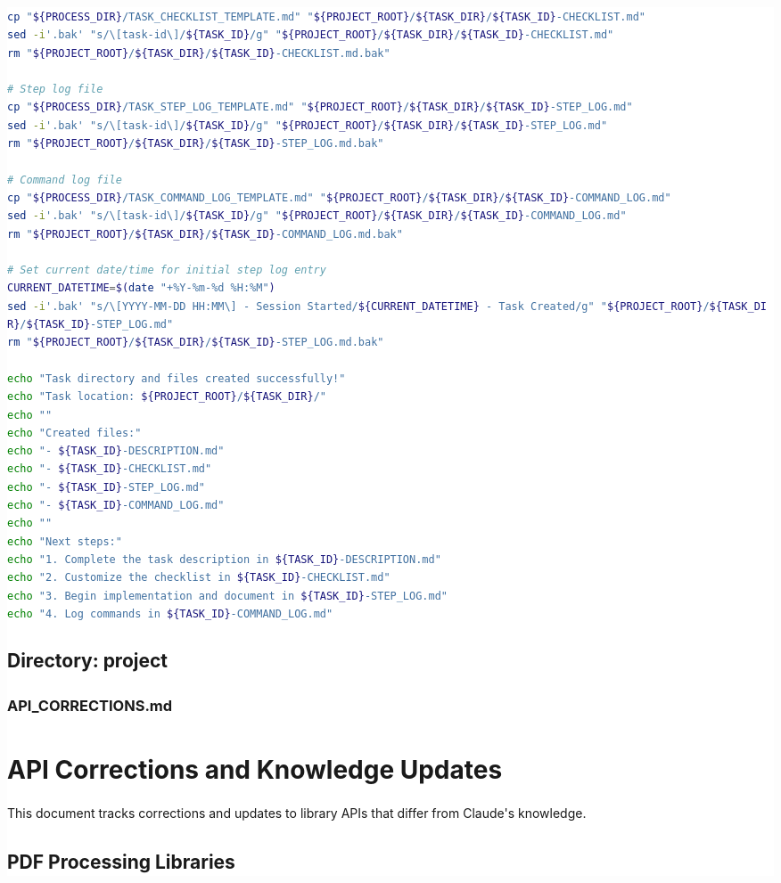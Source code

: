 ```sh
cp "${PROCESS_DIR}/TASK_CHECKLIST_TEMPLATE.md" "${PROJECT_ROOT}/${TASK_DIR}/${TASK_ID}-CHECKLIST.md"
sed -i'.bak' "s/\[task-id\]/${TASK_ID}/g" "${PROJECT_ROOT}/${TASK_DIR}/${TASK_ID}-CHECKLIST.md"
rm "${PROJECT_ROOT}/${TASK_DIR}/${TASK_ID}-CHECKLIST.md.bak"

# Step log file
cp "${PROCESS_DIR}/TASK_STEP_LOG_TEMPLATE.md" "${PROJECT_ROOT}/${TASK_DIR}/${TASK_ID}-STEP_LOG.md"
sed -i'.bak' "s/\[task-id\]/${TASK_ID}/g" "${PROJECT_ROOT}/${TASK_DIR}/${TASK_ID}-STEP_LOG.md"
rm "${PROJECT_ROOT}/${TASK_DIR}/${TASK_ID}-STEP_LOG.md.bak"

# Command log file
cp "${PROCESS_DIR}/TASK_COMMAND_LOG_TEMPLATE.md" "${PROJECT_ROOT}/${TASK_DIR}/${TASK_ID}-COMMAND_LOG.md"
sed -i'.bak' "s/\[task-id\]/${TASK_ID}/g" "${PROJECT_ROOT}/${TASK_DIR}/${TASK_ID}-COMMAND_LOG.md"
rm "${PROJECT_ROOT}/${TASK_DIR}/${TASK_ID}-COMMAND_LOG.md.bak"

# Set current date/time for initial step log entry
CURRENT_DATETIME=$(date "+%Y-%m-%d %H:%M")
sed -i'.bak' "s/\[YYYY-MM-DD HH:MM\] - Session Started/${CURRENT_DATETIME} - Task Created/g" "${PROJECT_ROOT}/${TASK_DIR}/${TASK_ID}-STEP_LOG.md"
rm "${PROJECT_ROOT}/${TASK_DIR}/${TASK_ID}-STEP_LOG.md.bak"

echo "Task directory and files created successfully!"
echo "Task location: ${PROJECT_ROOT}/${TASK_DIR}/"
echo ""
echo "Created files:"
echo "- ${TASK_ID}-DESCRIPTION.md"
echo "- ${TASK_ID}-CHECKLIST.md"
echo "- ${TASK_ID}-STEP_LOG.md"
echo "- ${TASK_ID}-COMMAND_LOG.md"
echo ""
echo "Next steps:"
echo "1. Complete the task description in ${TASK_ID}-DESCRIPTION.md"
echo "2. Customize the checklist in ${TASK_ID}-CHECKLIST.md"
echo "3. Begin implementation and document in ${TASK_ID}-STEP_LOG.md"
echo "4. Log commands in ${TASK_ID}-COMMAND_LOG.md"

```

## Directory: project

### API_CORRECTIONS.md

# API Corrections and Knowledge Updates

This document tracks corrections and updates to library APIs that differ from Claude's knowledge.

## PDF Processing Libraries
